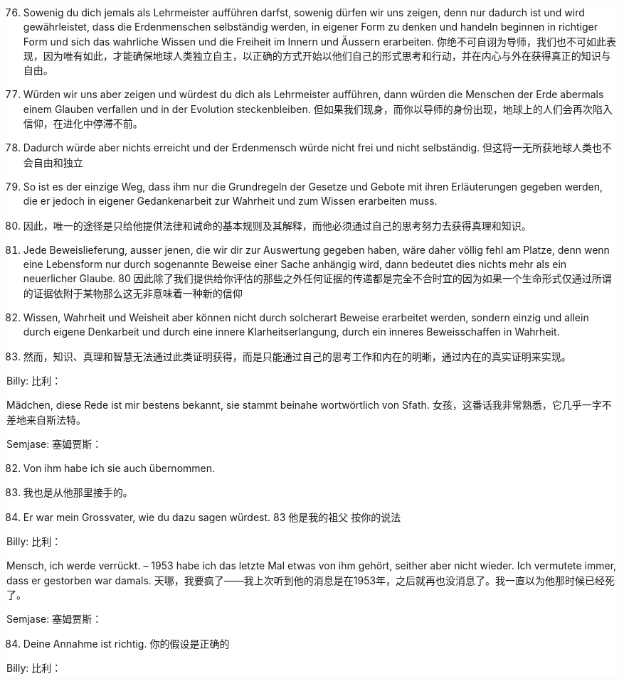 76. Sowenig du dich jemals als Lehrmeister aufführen darfst, sowenig dürfen wir uns zeigen, denn nur dadurch ist und wird gewährleistet, dass die Erdenmenschen selbständig werden, in eigener Form zu denken und handeln beginnen in richtiger Form und sich das wahrliche Wissen und die Freiheit im Innern und Äussern erarbeiten.
你绝不可自诩为导师，我们也不可如此表现，因为唯有如此，才能确保地球人类独立自主，以正确的方式开始以他们自己的形式思考和行动，并在内心与外在获得真正的知识与自由。

77. Würden wir uns aber zeigen und würdest du dich als Lehrmeister aufführen, dann würden die Menschen der Erde abermals einem Glauben verfallen und in der Evolution steckenbleiben.
但如果我们现身，而你以导师的身份出现，地球上的人们会再次陷入信仰，在进化中停滞不前。

78. Dadurch würde aber nichts erreicht und der Erdenmensch würde nicht frei und nicht selbständig.
但这将一无所获地球人类也不会自由和独立

79. So ist es der einzige Weg, dass ihm nur die Grundregeln der Gesetze und Gebote mit ihren Erläuterungen gegeben werden, die er jedoch in eigener Gedankenarbeit zur Wahrheit und zum Wissen erarbeiten muss.
79. 因此，唯一的途径是只给他提供法律和诫命的基本规则及其解释，而他必须通过自己的思考努力去获得真理和知识。

80. Jede Beweislieferung, ausser jenen, die wir dir zur Auswertung gegeben haben, wäre daher völlig fehl am Platze, denn wenn eine Lebensform nur durch sogenannte Beweise einer Sache anhängig wird, dann bedeutet dies nichts mehr als ein neuerlicher Glaube.
80 因此除了我们提供给你评估的那些之外任何证据的传递都是完全不合时宜的因为如果一个生命形式仅通过所谓的证据依附于某物那么这无非意味着一种新的信仰

81. Wissen, Wahrheit und Weisheit aber können nicht durch solcherart Beweise erarbeitet werden, sondern einzig und allein durch eigene Denkarbeit und durch eine innere Klarheitserlangung, durch ein inneres Beweisschaffen in Wahrheit.
81. 然而，知识、真理和智慧无法通过此类证明获得，而是只能通过自己的思考工作和内在的明晰，通过内在的真实证明来实现。

Billy:
比利：

Mädchen, diese Rede ist mir bestens bekannt, sie stammt beinahe wortwörtlich von Sfath.
女孩，这番话我非常熟悉，它几乎一字不差地来自斯法特。

Semjase:
塞姆贾斯：

82. Von ihm habe ich sie auch übernommen.
82. 我也是从他那里接手的。

83. Er war mein Grossvater, wie du dazu sagen würdest.
83 他是我的祖父 按你的说法

Billy:
比利：

Mensch, ich werde verrückt. – 1953 habe ich das letzte Mal etwas von ihm gehört, seither aber nicht wieder. Ich vermutete immer, dass er gestorben war damals.
天哪，我要疯了——我上次听到他的消息是在1953年，之后就再也没消息了。我一直以为他那时候已经死了。

Semjase:
塞姆贾斯：

84. Deine Annahme ist richtig.
你的假设是正确的

Billy:
比利：

